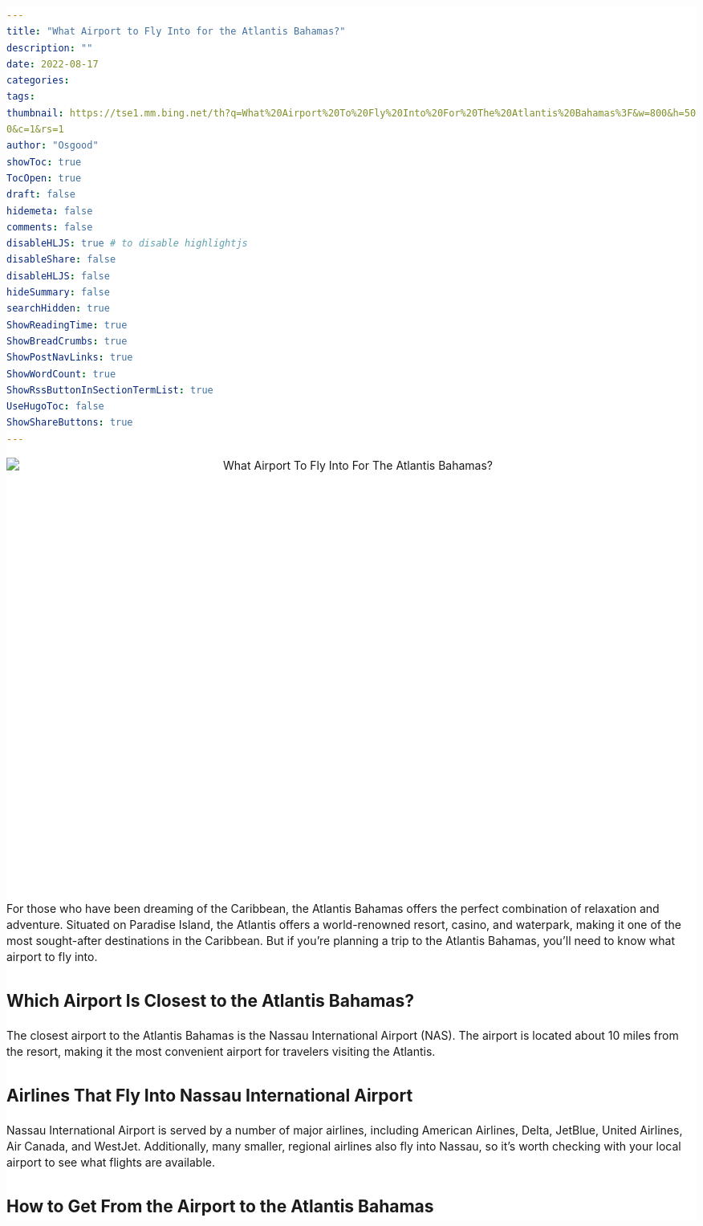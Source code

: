 ```yaml
---
title: "What Airport to Fly Into for the Atlantis Bahamas?"
description: ""
date: 2022-08-17
categories: 
tags: 
thumbnail: https://tse1.mm.bing.net/th?q=What%20Airport%20To%20Fly%20Into%20For%20The%20Atlantis%20Bahamas%3F&w=800&h=500&c=1&rs=1
author: "Osgood"
showToc: true
TocOpen: true
draft: false
hidemeta: false
comments: false
disableHLJS: true # to disable highlightjs
disableShare: false
disableHLJS: false
hideSummary: false
searchHidden: true
ShowReadingTime: true
ShowBreadCrumbs: true
ShowPostNavLinks: true
ShowWordCount: true
ShowRssButtonInSectionTermList: true
UseHugoToc: false
ShowShareButtons: true
---
```


<center>
	<img src="https://tse1.mm.bing.net/th?q=What%20Airport%20To%20Fly%20Into%20For%20The%20Atlantis%20Bahamas%3F&w=800&h=500&c=1&rs=1" alt="What Airport To Fly Into For The Atlantis Bahamas?" width="800" height="500" style="display: block; width: 100%; height: auto">
</center>

For those who have been dreaming of the Caribbean, the Atlantis Bahamas offers the perfect combination of relaxation and adventure. Situated on Paradise Island, the Atlantis offers a world-renowned resort, casino, and waterpark, making it one of the most sought-after destinations in the Caribbean. But if you’re planning a trip to the Atlantis Bahamas, you’ll need to know what airport to fly into.

<h2>Which Airport Is Closest to the Atlantis Bahamas?</h2>

The closest airport to the Atlantis Bahamas is the Nassau International Airport (NAS). The airport is located about 10 miles from the resort, making it the most convenient airport for travelers visiting the Atlantis.

<h2>Airlines That Fly Into Nassau International Airport</h2>

Nassau International Airport is served by a number of major airlines, including American Airlines, Delta, JetBlue, United Airlines, Air Canada, and WestJet. Additionally, many smaller, regional airlines also fly into Nassau, so it’s worth checking with your local airport to see what flights are available.

<h2>How to Get From the Airport to the Atlantis Bahamas</h2>
